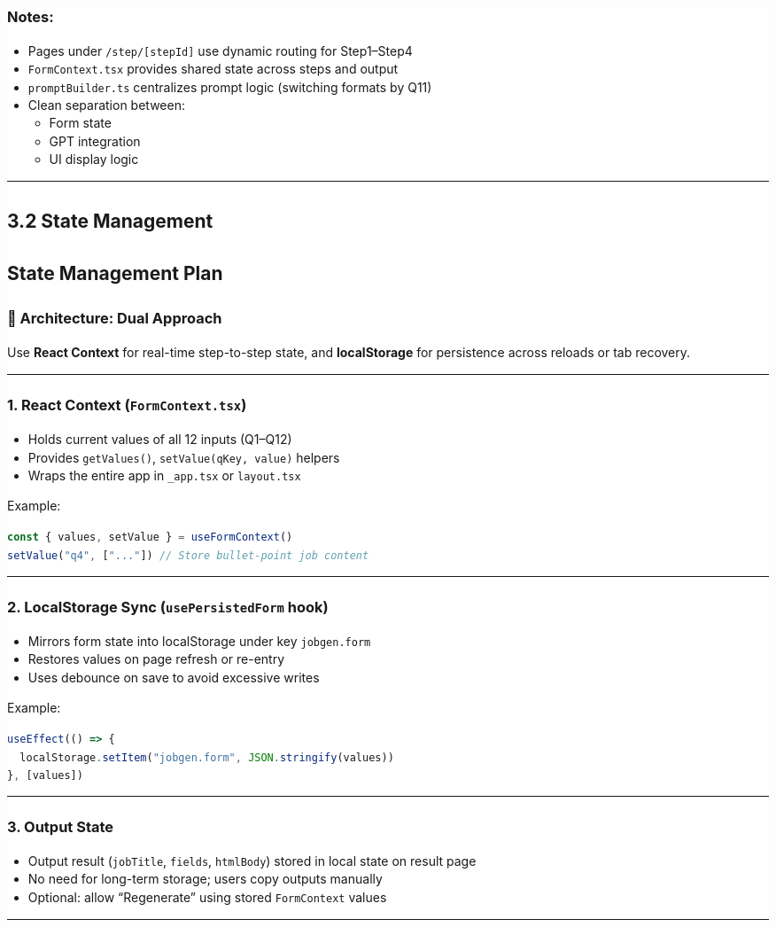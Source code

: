 ### Notes:
- Pages under `/step/[stepId]` use dynamic routing for Step1–Step4
- `FormContext.tsx` provides shared state across steps and output
- `promptBuilder.ts` centralizes prompt logic (switching formats by Q11)
- Clean separation between:
  - Form state
  - GPT integration
  - UI display logic



---

## 3.2 State Management

## State Management Plan

### 🧠 Architecture: Dual Approach
Use **React Context** for real-time step-to-step state, and **localStorage** for persistence across reloads or tab recovery.

---

### 1. React Context (`FormContext.tsx`)
- Holds current values of all 12 inputs (Q1–Q12)
- Provides `getValues()`, `setValue(qKey, value)` helpers
- Wraps the entire app in `_app.tsx` or `layout.tsx`

Example:
```ts
const { values, setValue } = useFormContext()
setValue("q4", ["..."]) // Store bullet-point job content
```

---

### 2. LocalStorage Sync (`usePersistedForm` hook)
- Mirrors form state into localStorage under key `jobgen.form`
- Restores values on page refresh or re-entry
- Uses debounce on save to avoid excessive writes

Example:
```ts
useEffect(() => {
  localStorage.setItem("jobgen.form", JSON.stringify(values))
}, [values])
```

---

### 3. Output State
- Output result (`jobTitle`, `fields`, `htmlBody`) stored in local state on result page
- No need for long-term storage; users copy outputs manually
- Optional: allow “Regenerate” using stored `FormContext` values

---